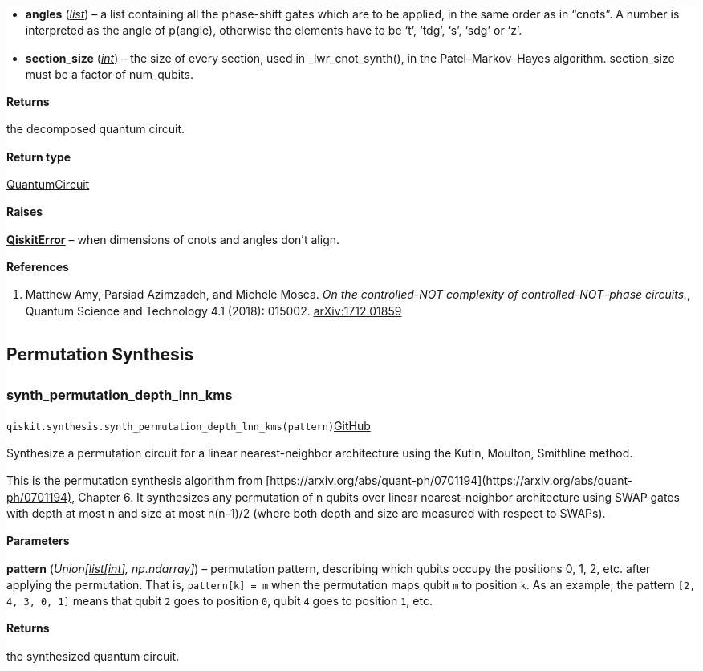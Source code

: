 *   **angles** ([*list*](https://docs.python.org/3/library/stdtypes.html#list "(in Python v3.12)")) – a list containing all the phase-shift gates which are to be applied, in the same order as in “cnots”. A number is interpreted as the angle of p(angle), otherwise the elements have to be ‘t’, ‘tdg’, ‘s’, ‘sdg’ or ‘z’.

*   **section\_size** ([*int*](https://docs.python.org/3/library/functions.html#int "(in Python v3.12)")) – the size of every section, used in \_lwr\_cnot\_synth(), in the Patel–Markov–Hayes algorithm. section\_size must be a factor of num\_qubits.

**Returns**

the decomposed quantum circuit.

**Return type**

[QuantumCircuit](qiskit.circuit.QuantumCircuit "qiskit.circuit.QuantumCircuit")

**Raises**

[**QiskitError**](exceptions#qiskit.exceptions.QiskitError "qiskit.exceptions.QiskitError") – when dimensions of cnots and angles don’t align.

**References**

1.  Matthew Amy, Parsiad Azimzadeh, and Michele Mosca. *On the controlled-NOT complexity of controlled-NOT–phase circuits.*, Quantum Science and Technology 4.1 (2018): 015002. [arXiv:1712.01859](https://arxiv.org/abs/1712.01859)

## Permutation Synthesis

### synth\_permutation\_depth\_lnn\_kms

<span id="qiskit.synthesis.synth_permutation_depth_lnn_kms" />

`qiskit.synthesis.synth_permutation_depth_lnn_kms(pattern)`[GitHub](https://github.com/qiskit/qiskit/tree/stable/1.0/qiskit/synthesis/permutation/permutation_lnn.py "view source code")

Synthesize a permutation circuit for a linear nearest-neighbor architecture using the Kutin, Moulton, Smithline method.

This is the permutation synthesis algorithm from [https://arxiv.org/abs/quant-ph/0701194](https://arxiv.org/abs/quant-ph/0701194), Chapter 6. It synthesizes any permutation of n qubits over linear nearest-neighbor architecture using SWAP gates with depth at most n and size at most n(n-1)/2 (where both depth and size are measured with respect to SWAPs).

**Parameters**

**pattern** (*Union\[*[*list*](https://docs.python.org/3/library/stdtypes.html#list "(in Python v3.12)")*\[*[*int*](https://docs.python.org/3/library/functions.html#int "(in Python v3.12)")*], np.ndarray]*) – permutation pattern, describing which qubits occupy the positions 0, 1, 2, etc. after applying the permutation. That is, `pattern[k] = m` when the permutation maps qubit `m` to position `k`. As an example, the pattern `[2, 4, 3, 0, 1]` means that qubit `2` goes to position `0`, qubit `4` goes to position `1`, etc.

**Returns**

the synthesized quantum circuit.
